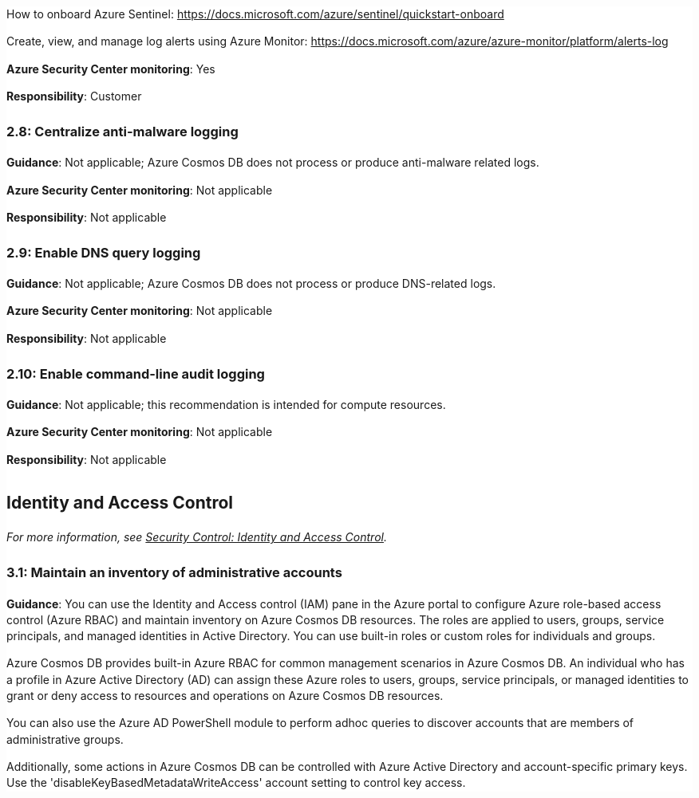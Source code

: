 How to onboard Azure Sentinel: https://docs.microsoft.com/azure/sentinel/quickstart-onboard

Create, view, and manage log alerts using Azure Monitor: https://docs.microsoft.com/azure/azure-monitor/platform/alerts-log

**Azure Security Center monitoring**: Yes

**Responsibility**: Customer

### 2.8: Centralize anti-malware logging

**Guidance**: Not applicable; Azure Cosmos DB does not process or produce anti-malware related logs.


**Azure Security Center monitoring**: Not applicable

**Responsibility**: Not applicable

### 2.9: Enable DNS query logging

**Guidance**: Not applicable; Azure Cosmos DB does not process or produce DNS-related logs.


**Azure Security Center monitoring**: Not applicable

**Responsibility**: Not applicable

### 2.10: Enable command-line audit logging

**Guidance**: Not applicable; this recommendation is intended for compute resources.

**Azure Security Center monitoring**: Not applicable

**Responsibility**: Not applicable

## Identity and Access Control

*For more information, see [Security Control: Identity and Access Control](../security/benchmarks/security-control-identity-access-control.md).*

### 3.1: Maintain an inventory of administrative accounts

**Guidance**: You can use the Identity and Access control (IAM) pane in the Azure portal to configure Azure role-based access control (Azure RBAC) and maintain inventory on Azure Cosmos DB resources. The roles are applied to users, groups, service principals, and managed identities in Active Directory. You can use built-in roles or custom roles for individuals and groups.

Azure Cosmos DB provides built-in Azure RBAC for common management scenarios in Azure Cosmos DB. An individual who has a profile in Azure Active Directory (AD) can assign these Azure roles to users, groups, service principals, or managed identities to grant or deny access to resources and operations on Azure Cosmos DB resources.

You can also use the Azure AD PowerShell module to perform adhoc queries to discover accounts that are members of administrative groups. 

Additionally, some actions in Azure Cosmos DB can be controlled with Azure Active Directory and account-specific primary keys.  Use the 'disableKeyBasedMetadataWriteAccess' account setting to control key access.
